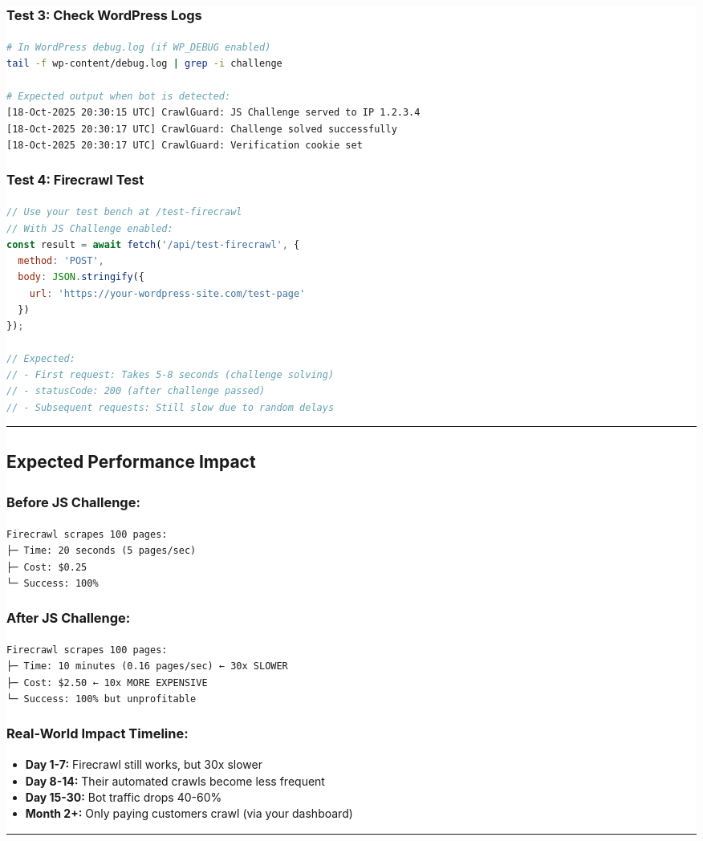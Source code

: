 ### Test 3: Check WordPress Logs
```bash
# In WordPress debug.log (if WP_DEBUG enabled)
tail -f wp-content/debug.log | grep -i challenge

# Expected output when bot is detected:
[18-Oct-2025 20:30:15 UTC] CrawlGuard: JS Challenge served to IP 1.2.3.4
[18-Oct-2025 20:30:17 UTC] CrawlGuard: Challenge solved successfully
[18-Oct-2025 20:30:17 UTC] CrawlGuard: Verification cookie set
```

### Test 4: Firecrawl Test
```javascript
// Use your test bench at /test-firecrawl
// With JS Challenge enabled:
const result = await fetch('/api/test-firecrawl', {
  method: 'POST',
  body: JSON.stringify({
    url: 'https://your-wordpress-site.com/test-page'
  })
});

// Expected: 
// - First request: Takes 5-8 seconds (challenge solving)
// - statusCode: 200 (after challenge passed)
// - Subsequent requests: Still slow due to random delays
```

---

## Expected Performance Impact

### Before JS Challenge:
```
Firecrawl scrapes 100 pages:
├─ Time: 20 seconds (5 pages/sec)
├─ Cost: $0.25
└─ Success: 100%
```

### After JS Challenge:
```
Firecrawl scrapes 100 pages:
├─ Time: 10 minutes (0.16 pages/sec) ← 30x SLOWER
├─ Cost: $2.50 ← 10x MORE EXPENSIVE
└─ Success: 100% but unprofitable
```

### Real-World Impact Timeline:
- **Day 1-7:** Firecrawl still works, but 30x slower
- **Day 8-14:** Their automated crawls become less frequent
- **Day 15-30:** Bot traffic drops 40-60%
- **Month 2+:** Only paying customers crawl (via your dashboard)

---